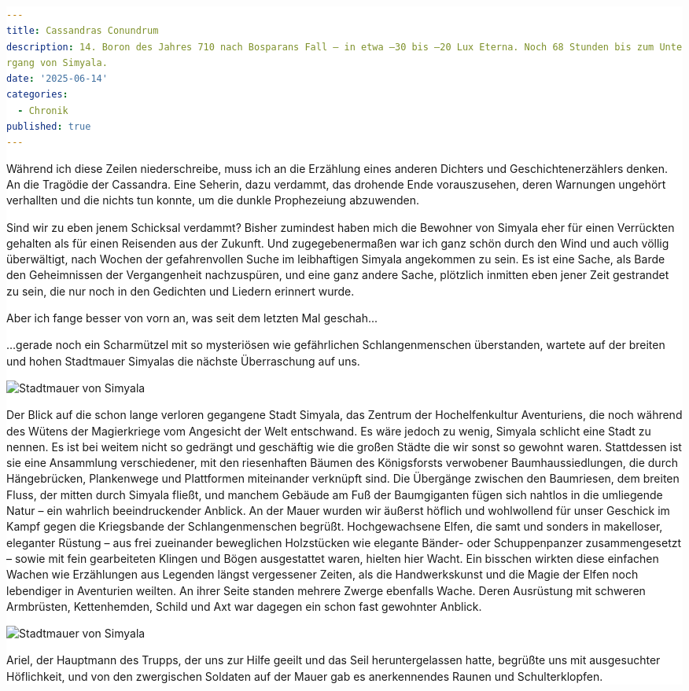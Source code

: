 ```yaml
---
title: Cassandras Conundrum
description: 14. Boron des Jahres 710 nach Bosparans Fall – in etwa –30 bis –20 Lux Eterna. Noch 68 Stunden bis zum Untergang von Simyala.
date: '2025-06-14'
categories:
  - Chronik
published: true
---
```


Während ich diese Zeilen niederschreibe, muss ich an die Erzählung eines anderen Dichters und Geschichtenerzählers denken. An die Tragödie der Cassandra. Eine Seherin, dazu verdammt, das drohende Ende vorauszusehen, deren Warnungen ungehört verhallten und die nichts tun konnte, um die dunkle Prophezeiung abzuwenden.

Sind wir zu eben jenem Schicksal verdammt? Bisher zumindest haben mich die Bewohner von Simyala eher für einen Verrückten gehalten als für einen Reisenden aus der Zukunft. Und zugegebenermaßen war ich ganz schön durch den Wind und auch völlig überwältigt, nach Wochen der gefahrenvollen Suche im leibhaftigen Simyala angekommen zu sein. Es ist eine Sache, als Barde den Geheimnissen der Vergangenheit nachzuspüren, und eine ganz andere Sache, plötzlich inmitten eben jener Zeit gestrandet zu sein, die nur noch in den Gedichten und Liedern erinnert wurde.

Aber ich fange besser von vorn an, was seit dem letzten Mal geschah...

…gerade noch ein Scharmützel mit so mysteriösen wie gefährlichen Schlangenmenschen überstanden, wartete auf der breiten und hohen Stadtmauer Simyalas die nächste Überraschung auf uns.

![Stadtmauer von Simyala](/maps/akt3-simyala-eingang-battle.jpg)

Der Blick auf die schon lange verloren gegangene Stadt Simyala, das Zentrum der Hochelfenkultur Aventuriens, die noch während des Wütens der Magierkriege vom Angesicht der Welt entschwand. Es wäre jedoch zu wenig, Simyala schlicht eine Stadt zu nennen. Es ist bei weitem nicht so gedrängt und geschäftig wie die großen Städte die wir sonst so gewohnt waren. Stattdessen ist sie eine Ansammlung verschiedener, mit den riesenhaften Bäumen des Königsforsts verwobener Baumhaussiedlungen, die durch Hängebrücken, Plankenwege und Plattformen miteinander verknüpft sind. Die Übergänge zwischen den Baumriesen, dem breiten Fluss, der mitten durch Simyala fließt, und manchem Gebäude am Fuß der Baumgiganten fügen sich nahtlos in die umliegende Natur – ein wahrlich beeindruckender Anblick. An der Mauer wurden wir äußerst höflich und wohlwollend für unser Geschick im Kampf gegen die Kriegsbande der Schlangenmenschen begrüßt. Hochgewachsene Elfen, die samt und sonders in makelloser, eleganter Rüstung – aus frei zueinander beweglichen Holzstücken wie elegante Bänder- oder Schuppenpanzer zusammengesetzt – sowie mit fein gearbeiteten Klingen und Bögen ausgestattet waren, hielten hier Wacht. Ein bisschen wirkten diese einfachen Wachen wie Erzählungen aus Legenden längst vergessener Zeiten, als die Handwerkskunst und die Magie der Elfen noch lebendiger in Aventurien weilten. An ihrer Seite standen mehrere Zwerge ebenfalls Wache. Deren Ausrüstung mit schweren Armbrüsten, Kettenhemden, Schild und Axt war dagegen ein schon fast gewohnter Anblick.

![Stadtmauer von Simyala](/lore/akt3-simyala.png)

Ariel, der Hauptmann des Trupps, der uns zur Hilfe geeilt und das Seil heruntergelassen hatte, begrüßte uns mit ausgesuchter Höflichkeit, und von den zwergischen Soldaten auf der Mauer gab es anerkennendes Raunen und Schulterklopfen.
